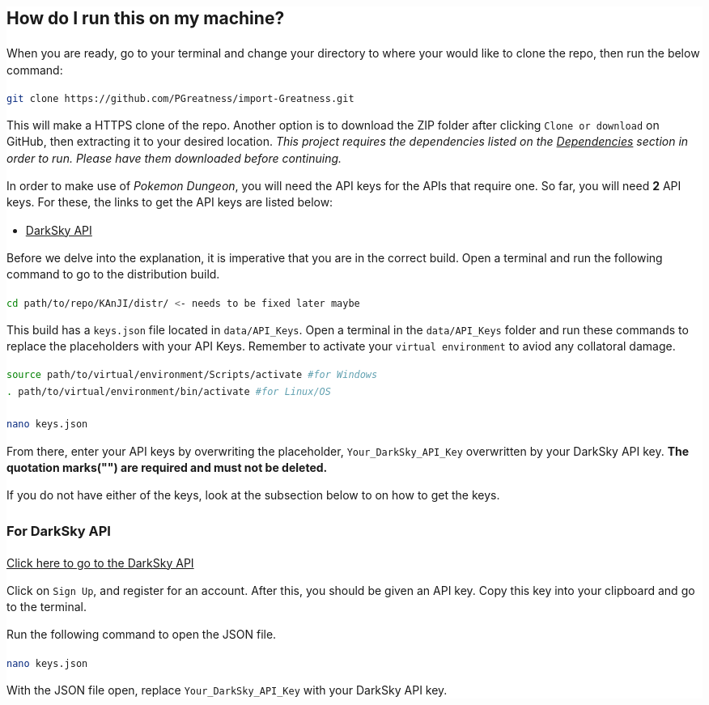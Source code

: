 
## How do I run this on my machine?

When you are ready, go to your terminal and change your directory to where your would like to clone the repo, then run the below command:

```bash
git clone https://github.com/PGreatness/import-Greatness.git
```

This will make a HTTPS clone of the repo. Another option is to download the ZIP folder after clicking `Clone or download` on GitHub, then extracting it to your desired location.
_This project requires the dependencies listed on the [Dependencies](../master/README.md/#dependencies) section in order to run. Please have them downloaded before continuing._

In order to make use of _Pokemon Dungeon_, you will need the API keys for the APIs that require one. So far, you will need **2** API keys.
For these, the links to get the API keys are listed below:

- [DarkSky API](https://darksky.net/dev)

Before we delve into the explanation, it is imperative that you are in the correct build. Open a terminal and run the following command to go to the distribution build.

```bash
cd path/to/repo/KAnJI/distr/ <- needs to be fixed later maybe
```

This build has a `keys.json` file located in `data/API_Keys`. Open a terminal in the `data/API_Keys` folder and run these commands to replace the placeholders with your API Keys. Remember to activate your `virtual environment` to aviod any collatoral damage.

```bash
source path/to/virtual/environment/Scripts/activate #for Windows
. path/to/virtual/environment/bin/activate #for Linux/OS

nano keys.json
```

From there, enter your API keys by overwriting the placeholder, `Your_DarkSky_API_Key` overwritten by your DarkSky API key. **The quotation marks("") are required and must not be deleted.**

If you do not have either of the keys, look at the subsection below to on how to get the keys.

### **For DarkSky API**

[Click here to go to the DarkSky API](https://darksky.net/dev)

Click on `Sign Up`, and register for an account. After this, you should be given an API key. Copy this key into your clipboard and go to the terminal.

Run the following command to open the JSON file.

```bash
nano keys.json
```

With the JSON file open, replace `Your_DarkSky_API_Key` with your DarkSky API key.
